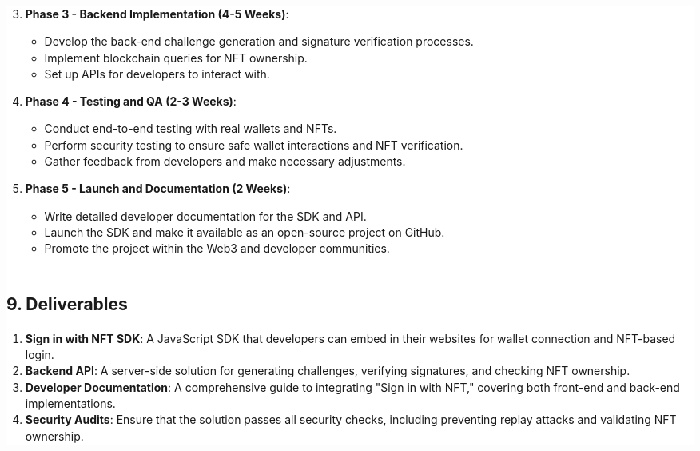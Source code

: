 3. **Phase 3 - Backend Implementation (4-5 Weeks)**:
   - Develop the back-end challenge generation and signature verification processes.
   - Implement blockchain queries for NFT ownership.
   - Set up APIs for developers to interact with.

4. **Phase 4 - Testing and QA (2-3 Weeks)**:
   - Conduct end-to-end testing with real wallets and NFTs.
   - Perform security testing to ensure safe wallet interactions and NFT verification.
   - Gather feedback from developers and make necessary adjustments.

5. **Phase 5 - Launch and Documentation (2 Weeks)**:
   - Write detailed developer documentation for the SDK and API.
   - Launch the SDK and make it available as an open-source project on GitHub.
   - Promote the project within the Web3 and developer communities.

---

## 9. Deliverables

1. **Sign in with NFT SDK**: A JavaScript SDK that developers can embed in their websites for wallet connection and NFT-based login.
2. **Backend API**: A server-side solution for generating challenges, verifying signatures, and checking NFT ownership.
3. **Developer Documentation**: A comprehensive guide to integrating "Sign in with NFT," covering both front-end and back-end implementations.
4. **Security Audits**: Ensure that the solution passes all security checks, including preventing replay attacks and validating NFT ownership.